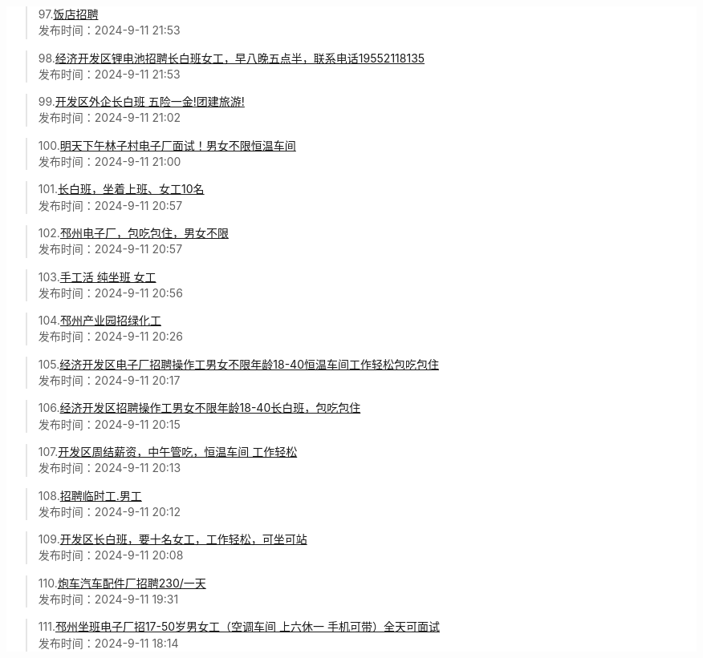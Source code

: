 >97.[饭店招聘](https://www.pzzc.net/forum.php?mod=viewthread&tid=10457029)<br>
>发布时间：2024-9-11 21:53

>98.[经济开发区锂电池招聘长白班女工，早八晚五点半，联系电话19552118135](https://www.pzzc.net/forum.php?mod=viewthread&tid=10457028)<br>
>发布时间：2024-9-11 21:53

>99.[开发区外企长白班 五险一金!团建旅游!](https://www.pzzc.net/forum.php?mod=viewthread&tid=10457025)<br>
>发布时间：2024-9-11 21:02

>100.[明天下午林子村电子厂面试！男女不限恒温车间](https://www.pzzc.net/forum.php?mod=viewthread&tid=10457024)<br>
>发布时间：2024-9-11 21:00

>101.[长白班，坐着上班、女工10名](https://www.pzzc.net/forum.php?mod=viewthread&tid=10457023)<br>
>发布时间：2024-9-11 20:57

>102.[邳州电子厂，包吃包住，男女不限](https://www.pzzc.net/forum.php?mod=viewthread&tid=10457022)<br>
>发布时间：2024-9-11 20:57

>103.[手工活 纯坐班 女工](https://www.pzzc.net/forum.php?mod=viewthread&tid=10457021)<br>
>发布时间：2024-9-11 20:56

>104.[邳州产业园招绿化工](https://www.pzzc.net/forum.php?mod=viewthread&tid=10457016)<br>
>发布时间：2024-9-11 20:26

>105.[经济开发区电子厂招聘操作工男女不限年龄18-40恒温车间工作轻松包吃包住](https://www.pzzc.net/forum.php?mod=viewthread&tid=10457014)<br>
>发布时间：2024-9-11 20:17

>106.[经济开发区招聘操作工男女不限年龄18-40长白班，包吃包住](https://www.pzzc.net/forum.php?mod=viewthread&tid=10457013)<br>
>发布时间：2024-9-11 20:15

>107.[开发区周结薪资，中午管吃，恒温车间 工作轻松](https://www.pzzc.net/forum.php?mod=viewthread&tid=10457012)<br>
>发布时间：2024-9-11 20:13

>108.[招聘临时工.男工](https://www.pzzc.net/forum.php?mod=viewthread&tid=10457011)<br>
>发布时间：2024-9-11 20:12

>109.[开发区长白班，要十名女工，工作轻松，可坐可站](https://www.pzzc.net/forum.php?mod=viewthread&tid=10457010)<br>
>发布时间：2024-9-11 20:08

>110.[炮车汽车配件厂招聘230/一天](https://www.pzzc.net/forum.php?mod=viewthread&tid=10457008)<br>
>发布时间：2024-9-11 19:31

>111.[邳州坐班电子厂招17-50岁男女工（空调车间 上六休一 手机可带）全天可面试](https://www.pzzc.net/forum.php?mod=viewthread&tid=10456995)<br>
>发布时间：2024-9-11 18:14

